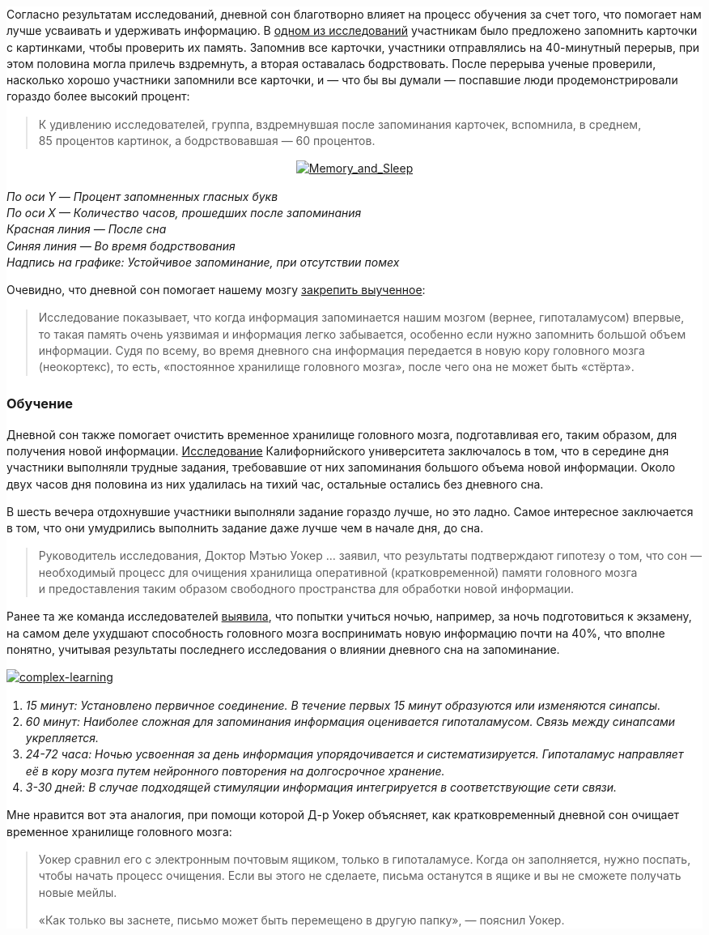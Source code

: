 <p>Согласно результатам исследований, дневной сон благотворно влияет на процесс обучения за счет того, что помогает нам лучше усваивать и удерживать информацию. В <a href="https://web.archive.org/web/20140206122542/http://gawker.com/5741490/want-to-memorize-something-take-a-nap">одном из исследований</a> участникам было предложено запомнить карточки с картинками, чтобы проверить их память. Запомнив все карточки, участники отправлялись на 40-минутный перерыв, при этом половина могла прилечь вздремнуть, а вторая оставалась бодрствовать. После перерыва ученые проверили, насколько хорошо участники запомнили все карточки, и — что бы вы думали — поспавшие люди продемонстрировали гораздо более высокий процент:</p>
<blockquote><p>К удивлению исследователей, группа, вздремнувшая после запоминания карточек, вспомнила, в среднем, 85 процентов картинок, а бодрствовавшая — 60 процентов.</p></blockquote>
<p style="text-align: center;"><a href="/img/naps/Memory_and_Sleep.png"><img height="331" width="600" src="/img/naps/Memory_and_Sleep.png" alt="Memory_and_Sleep" class="size-full wp-image-931 aligncenter" /></a></p>
<p><em>По оси Y — Процент запомненных гласных букв</em><br />
<em>По оси Х — Количество часов, прошедших после запоминания</em><br />
<em>Красная линия — После сна</em><br />
<em>Синяя линия — Во время бодрствования</em><br />
<em>Надпись на графике: Устойчивое запоминание, при отсутствии помех</em></p>
<p>Очевидно, что дневной сон помогает нашему мозгу <a href="https://web.archive.org/web/20140206122542/http://gawker.com/5741490/want-to-memorize-something-take-a-nap">закрепить выученное</a>:</p>
<blockquote><p>Исследование показывает, что когда информация запоминается нашим мозгом (вернее, гипоталамусом) впервые, то такая память очень уязвимая и информация легко забывается, особенно если нужно запомнить большой объем информации. Судя по всему, во время дневного сна информация передается в новую кору головного мозга (неокортекс), то есть, «постоянное хранилище головного мозга», после чего она не может быть «стёрта».</p></blockquote>
<h3>Обучение</h3>
<p>Дневной сон также помогает очистить временное хранилище головного мозга, подготавливая его, таким образом, для получения новой информации. <a href="https://web.archive.org/web/20140206122542/http://www.medicalnewstoday.com/articles/180304.php">Исследование</a> Калифорнийского университета заключалось в том, что в середине дня участники выполняли трудные задания, требовавшие от них запоминания большого объема новой информации. Около двух часов дня половина из них удалилась на тихий час, остальные остались без дневного сна.</p>
<p>В шесть вечера отдохнувшие участники выполняли задание гораздо лучше, но это ладно. Самое интересное заключается в том, что они умудрились выполнить задание даже лучше чем в начале дня, до сна.</p>
<blockquote><p>Руководитель исследования, Доктор Мэтью Уокер … заявил, что результаты подтверждают гипотезу о том, что сон — необходимый процесс для очищения хранилища оперативной (кратковременной) памяти головного мозга и предоставления таким образом свободного пространства для обработки новой информации.</p></blockquote>
<p>Ранее та же команда исследователей <a href="https://web.archive.org/web/20140206122542/http://www.medicalnewstoday.com/articles/180304.php">выявила</a>, что попытки учиться ночью, например, за ночь подготовиться к экзамену, на самом деле ухудшают способность головного мозга воспринимать новую информацию почти на 40%, что вполне понятно, учитывая результаты последнего исследования о влиянии дневного сна на запоминание.</p>
<p><a href="/img/naps/complex-learning.png"><img height="313" width="465" src="/img/naps/complex-learning.png" alt="complex-learning" class="aligncenter size-full wp-image-932" /></a></p>
<ol>
<li><em>15 минут: Установлено первичное соединение. В течение первых 15 минут образуются или изменяются синапсы.</em></li>
<li><em>60 минут: Наиболее сложная для запоминания информация оценивается гипоталамусом. Связь между синапсами укрепляется.</em></li>
<li><em>24-72 часа: Ночью усвоенная за день информация упорядочивается и систематизируется. Гипоталамус направляет её в кору мозга путем нейронного повторения на долгосрочное хранение.</em></li>
<li><em>3-30 дней: В случае подходящей стимуляции информация интегрируется в соответствующие сети связи.</em></li>
</ol>
<p>Мне нравится вот эта аналогия, при помощи которой Д-р Уокер объясняет, как кратковременный дневной сон очищает временное хранилище головного мозга:</p>
<blockquote><p>Уокер сравнил его с электронным почтовым ящиком, только в гипоталамусе. Когда он заполняется, нужно поспать, чтобы начать процесс очищения. Если вы этого не сделаете, письма останутся в ящике и вы не сможете получать новые мейлы.</p>
<p>«Как только вы заснете, письмо может быть перемещено в другую папку», — пояснил Уокер.</p></blockquote>